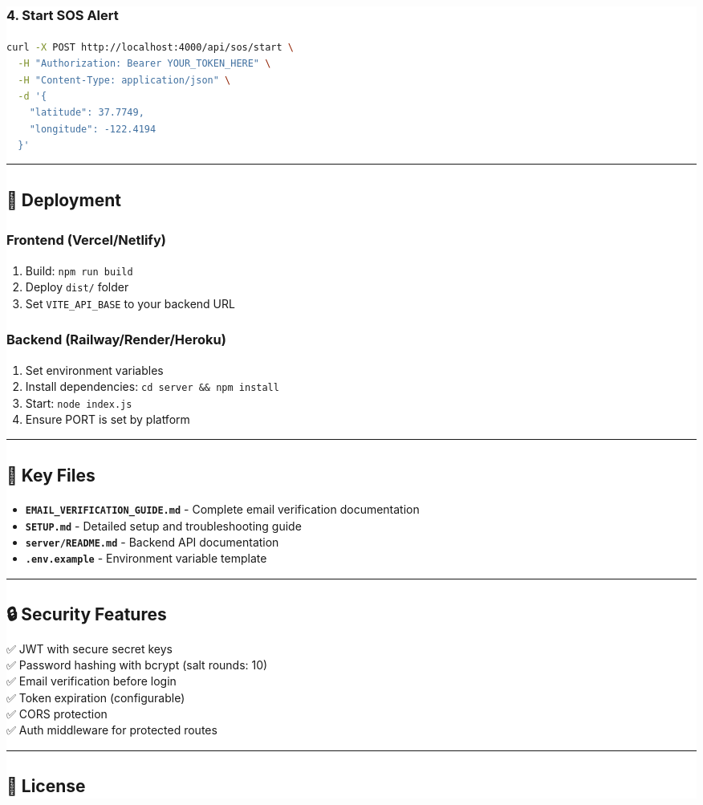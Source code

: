 ### 4. Start SOS Alert
```bash
curl -X POST http://localhost:4000/api/sos/start \
  -H "Authorization: Bearer YOUR_TOKEN_HERE" \
  -H "Content-Type: application/json" \
  -d '{
    "latitude": 37.7749,
    "longitude": -122.4194
  }'
```

---

## 🚀 Deployment

### Frontend (Vercel/Netlify)
1. Build: `npm run build`
2. Deploy `dist/` folder
3. Set `VITE_API_BASE` to your backend URL

### Backend (Railway/Render/Heroku)
1. Set environment variables
2. Install dependencies: `cd server && npm install`
3. Start: `node index.js`
4. Ensure PORT is set by platform

---

## 📝 Key Files

- **`EMAIL_VERIFICATION_GUIDE.md`** - Complete email verification documentation
- **`SETUP.md`** - Detailed setup and troubleshooting guide
- **`server/README.md`** - Backend API documentation
- **`.env.example`** - Environment variable template

---

## 🔒 Security Features

✅ JWT with secure secret keys  
✅ Password hashing with bcrypt (salt rounds: 10)  
✅ Email verification before login  
✅ Token expiration (configurable)  
✅ CORS protection  
✅ Auth middleware for protected routes  

---

## 📄 License
